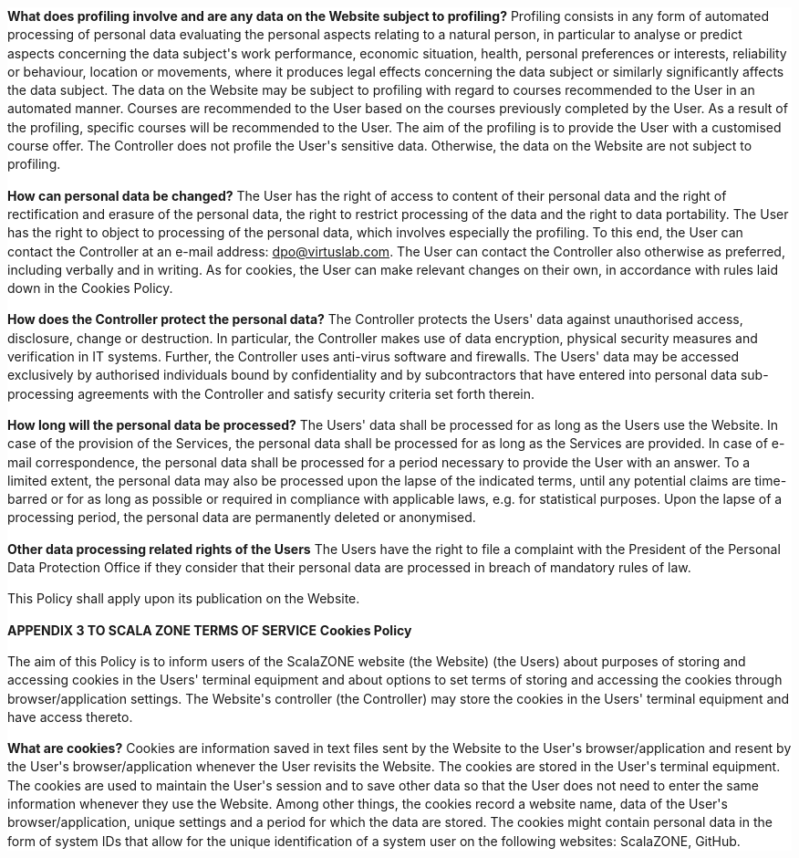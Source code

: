 **What does profiling involve and are any data on the Website subject to profiling?**
Profiling consists in any form of automated processing of personal data evaluating the personal aspects relating to a natural person, in particular to analyse or predict aspects concerning the data subject&#39;s work performance, economic situation, health, personal preferences or interests, reliability or behaviour, location or movements, where it produces legal effects concerning the data subject or similarly significantly affects the data subject. The data on the Website may be subject to profiling with regard to courses recommended to the User in an automated manner. Courses are recommended to the User based on the courses previously completed by the User. As a result of the profiling, specific courses will be recommended to the User. The aim of the profiling is to provide the User with a customised course offer. The Controller does not profile the User&#39;s sensitive data. Otherwise, the data on the Website are not subject to profiling.

**How can personal data be changed?**
The User has the right of access to content of their personal data and the right of rectification and erasure of the personal data, the right to restrict processing of the data and the right to data portability. The User has the right to object to processing of the personal data, which involves especially the profiling. To this end, the User can contact the Controller at an e-mail address: dpo@virtuslab.com. The User can contact the Controller also otherwise as preferred, including verbally and in writing. As for cookies, the User can make relevant changes on their own, in accordance with rules laid down in the Cookies Policy.

**How does the Controller protect the personal data?**
The Controller protects the Users&#39; data against unauthorised access, disclosure, change or destruction. In particular, the Controller makes use of data encryption, physical security measures and verification in IT systems. Further, the Controller uses anti-virus software and firewalls. The Users&#39; data may be accessed exclusively by authorised individuals bound by confidentiality and by subcontractors that have entered into personal data sub-processing agreements with the Controller and satisfy security criteria set forth therein.

**How long will the personal data be processed?**
The Users&#39; data shall be processed for as long as the Users use the Website. In case of the provision of the Services, the personal data shall be processed for as long as the Services are provided. In case of e-mail correspondence, the personal data shall be processed for a period necessary to provide the User with an answer. To a limited extent, the personal data may also be processed upon the lapse of the indicated terms, until any potential claims are time-barred or for as long as possible or required in compliance with applicable laws, e.g. for statistical purposes. Upon the lapse of a processing period, the personal data are permanently deleted or anonymised.

**Other data processing related rights of the Users**
The Users have the right to file a complaint with the President of the Personal Data Protection Office if they consider that their personal data are processed in breach of mandatory rules of law.

This Policy shall apply upon its publication on the Website.

**APPENDIX 3 TO SCALA ZONE TERMS OF SERVICE**
**Cookies Policy**

The aim of this Policy is to inform users of the ScalaZONE website (the Website) (the Users) about purposes of storing and accessing cookies in the Users&#39; terminal equipment and about options to set terms of storing and accessing the cookies through browser/application settings. The Website&#39;s controller (the Controller) may store the cookies in the Users&#39; terminal equipment and have access thereto.

**What are cookies?**
Cookies are information saved in text files sent by the Website to the User&#39;s browser/application and resent by the User&#39;s browser/application whenever the User revisits the Website. The cookies are stored in the User&#39;s terminal equipment. The cookies are used to maintain the User&#39;s session and to save other data so that the User does not need to enter the same information whenever they use the Website. Among other things, the cookies record a website name, data of the User&#39;s browser/application, unique settings and a period for which the data are stored. The cookies might contain personal data in the form of system IDs that allow for the unique identification of a system user on the following websites: ScalaZONE, GitHub.
